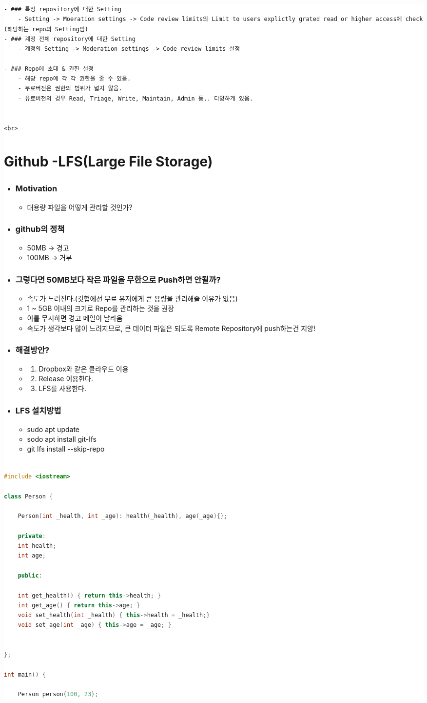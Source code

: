     - ### 특정 repository에 대한 Setting 
        - Setting -> Moeration settings -> Code review limits의 Limit to users explictly grated read or higher access에 check(해당하는 repo의 Setting임)
    - ### 계정 전체 repository에 대한 Setting
        - 계정의 Setting -> Moderation settings -> Code review limits 설정
        
    - ### Repo에 초대 & 권한 설정
        - 해당 repo에 각 각 권한을 줄 수 있음.
        - 무료버전은 권한의 범위가 넓지 않음.
        - 유료버전의 경우 Read, Triage, Write, Maintain, Admin 등.. 다양하게 있음.
    
    
    <br>

# Github -LFS(Large File Storage)

- ### Motivation
    - 대용량 파일을 어떻게 관리할 것인가?
    
- ### github의 정책
    - 50MB -> 경고
    - 100MB -> 거부
    
- ### 그렇다면 50MB보다 작은 파일을 무한으로 Push하면 안될까?
    - 속도가 느려진다.(깃헙에선 무료 유저에게 큰 용량을 관리해줄 이유가 없음)
    - 1 ~ 5GB 이내의 크기로 Repo를 관리하는 것을 권장
    - 이를 무시하면 경고 메일이 날라옴
    - 속도가 생각보다 많이 느려지므로, 큰 데이터 파일은 되도록 Remote Repository에 push하는건 지양!

- ### 해결방안?
    - 1. Dropbox와 같은 클라우드 이용
    - 2. Release 이용한다.
    - 3. LFS를 사용한다.

- ### LFS 설치방법
    - sudo apt update
    - sodo apt install git-lfs
    - git lfs install --skip-repo
    

    <br >




```cpp
#include <iostream>

class Person {

    Person(int _health, int _age): health(_health), age(_age){};

    private:
    int health;
    int age;
    
    public:
    
    int get_health() { return this->health; }
    int get_age() { return this->age; }
    void set_health(int _health) { this->health = _health;}
    void set_age(int _age) { this->age = _age; }
    
    
};

int main() {

    Person person(100, 23);
```